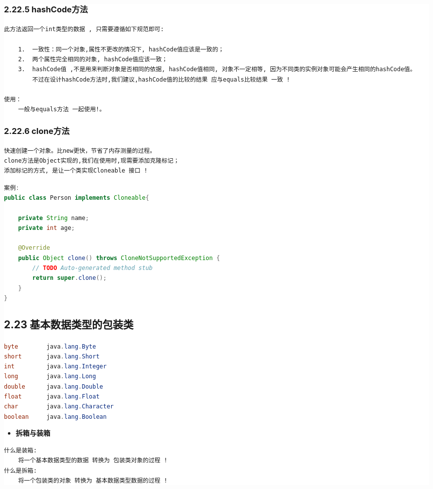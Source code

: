 ### 2.22.5 hashCode方法

```
此方法返回一个int类型的数据 , 只需要遵循如下规范即可:

    1.  一致性：同一个对象,属性不更改的情况下, hashCode值应该是一致的；
    2.  两个属性完全相同的对象, hashCode值应该一致；
    3.  hashCode值 ,不是用来判断对象是否相同的依据, hashCode值相同, 对象不一定相等, 因为不同类的实例对象可能会产生相同的hashCode值。
        不过在设计hashCode方法时,我们建议,hashCode值的比较的结果 应与equals比较结果 一致 !

使用：
	一般与equals方法 一起使用!。
```

### 2.22.6 clone方法

```
快速创建一个对象。比new更快，节省了内存测量的过程。
clone方法是Object实现的,我们在使用时,现需要添加克隆标记；
添加标记的方式, 是让一个类实现Cloneable 接口 !
```

```java
案例:
public class Person implements Cloneable{

    private String name;
    private int age;

    @Override
    public Object clone() throws CloneNotSupportedException {
        // TODO Auto-generated method stub
        return super.clone();
    }
}
```

## 2.23 基本数据类型的包装类

```java
byte        java.lang.Byte
short       java.lang.Short
int         java.lang.Integer
long        java.lang.Long
double      java.lang.Double
float       java.lang.Float
char        java.lang.Character
boolean     java.lang.Boolean
```

- **拆箱与装箱**

```
什么是装箱:
    将一个基本数据类型的数据 转换为 包装类对象的过程 !
什么是拆箱:
    将一个包装类的对象 转换为 基本数据类型数据的过程 !
```
